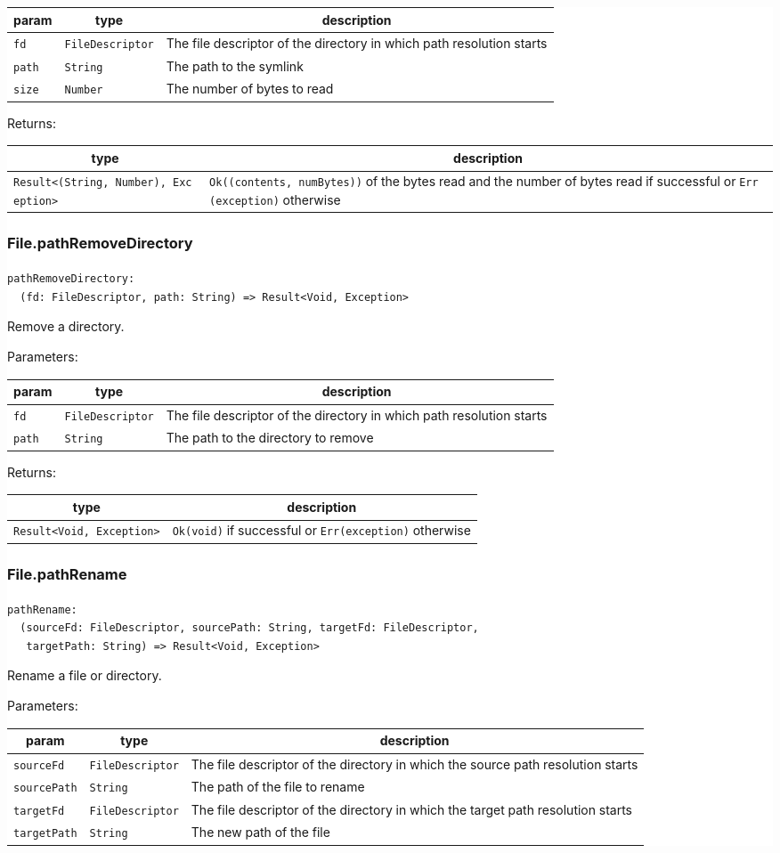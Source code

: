 | param  | type             | description                                                          |
| ------ | ---------------- | -------------------------------------------------------------------- |
| `fd`   | `FileDescriptor` | The file descriptor of the directory in which path resolution starts |
| `path` | `String`         | The path to the symlink                                              |
| `size` | `Number`         | The number of bytes to read                                          |

Returns:

| type                                  | description                                                                                                           |
| ------------------------------------- | --------------------------------------------------------------------------------------------------------------------- |
| `Result<(String, Number), Exception>` | `Ok((contents, numBytes))` of the bytes read and the number of bytes read if successful or `Err(exception)` otherwise |

### File.**pathRemoveDirectory**

```grain
pathRemoveDirectory:
  (fd: FileDescriptor, path: String) => Result<Void, Exception>
```

Remove a directory.

Parameters:

| param  | type             | description                                                          |
| ------ | ---------------- | -------------------------------------------------------------------- |
| `fd`   | `FileDescriptor` | The file descriptor of the directory in which path resolution starts |
| `path` | `String`         | The path to the directory to remove                                  |

Returns:

| type                      | description                                            |
| ------------------------- | ------------------------------------------------------ |
| `Result<Void, Exception>` | `Ok(void)` if successful or `Err(exception)` otherwise |

### File.**pathRename**

```grain
pathRename:
  (sourceFd: FileDescriptor, sourcePath: String, targetFd: FileDescriptor,
   targetPath: String) => Result<Void, Exception>
```

Rename a file or directory.

Parameters:

| param        | type             | description                                                                     |
| ------------ | ---------------- | ------------------------------------------------------------------------------- |
| `sourceFd`   | `FileDescriptor` | The file descriptor of the directory in which the source path resolution starts |
| `sourcePath` | `String`         | The path of the file to rename                                                  |
| `targetFd`   | `FileDescriptor` | The file descriptor of the directory in which the target path resolution starts |
| `targetPath` | `String`         | The new path of the file                                                        |
